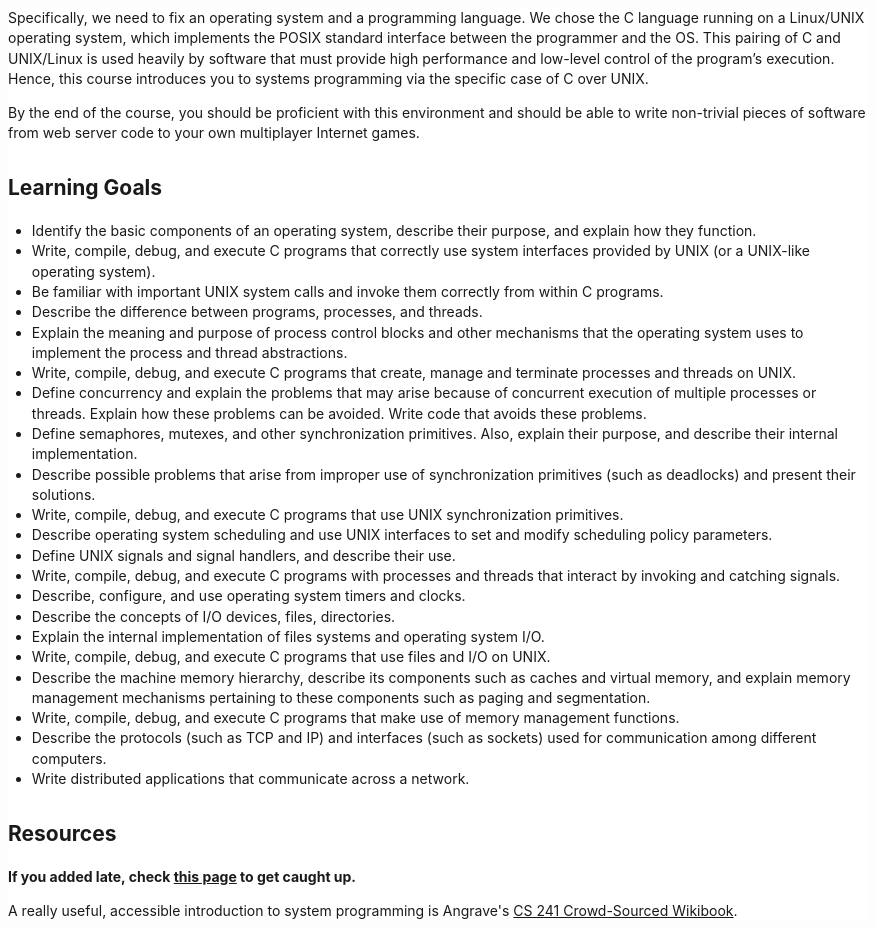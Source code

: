 Specifically, we need to fix an operating system and a programming language. We chose the C language running on a Linux/UNIX operating system, which implements the POSIX standard interface between the programmer and the OS. This pairing of C and UNIX/Linux is used heavily by software that must provide high performance and low-level control of the program’s execution. Hence, this course introduces you to systems programming via the specific case of C over UNIX.

By the end of the course, you should be proficient with this environment and should be able to write non-trivial pieces of software from web server code to your own multiplayer Internet games.

## Learning Goals

* Identify the basic components of an operating system, describe their purpose, and explain how they function.
* Write, compile, debug, and execute C programs that correctly use system interfaces provided by UNIX (or a UNIX-like operating system).
* Be familiar with important UNIX system calls and invoke them correctly from within C programs.
* Describe the difference between programs, processes, and threads.
* Explain the meaning and purpose of process control blocks and other mechanisms that the operating system uses to implement the process and thread abstractions.
* Write, compile, debug, and execute C programs that create, manage and terminate processes and threads on UNIX.
* Define concurrency and explain the problems that may arise because of concurrent execution of multiple processes or threads. Explain how these problems can be avoided. Write code that avoids these problems.
* Define semaphores, mutexes, and other synchronization primitives. Also, explain their purpose, and describe their internal implementation.
* Describe possible problems that arise from improper use of synchronization primitives (such as deadlocks) and present their solutions.
* Write, compile, debug, and execute C programs that use UNIX synchronization primitives.
* Describe operating system scheduling and use UNIX interfaces to set and modify scheduling policy parameters.
* Define UNIX signals and signal handlers, and describe their use.
* Write, compile, debug, and execute C programs with processes and threads that interact by invoking and catching signals.
* Describe, configure, and use operating system timers and clocks.
* Describe the concepts of I/O devices, files, directories.
* Explain the internal implementation of files systems and operating system I/O.
* Write, compile, debug, and execute C programs that use files and I/O on UNIX.
* Describe the machine memory hierarchy, describe its components such as caches and virtual memory, and explain memory management mechanisms pertaining to these components such as paging and segmentation.
* Write, compile, debug, and execute C programs that make use of memory management functions.
* Describe the protocols (such as TCP and IP) and interfaces (such as sockets) used for communication among different computers.
* Write distributed applications that communicate across a network.

## Resources

**If you added late, check [this page](./late_add.html) to get caught up.**

A really useful, accessible introduction to system programming is Angrave's [CS 241 Crowd-Sourced Wikibook](https://github.com/angrave/SystemProgramming/wiki).
